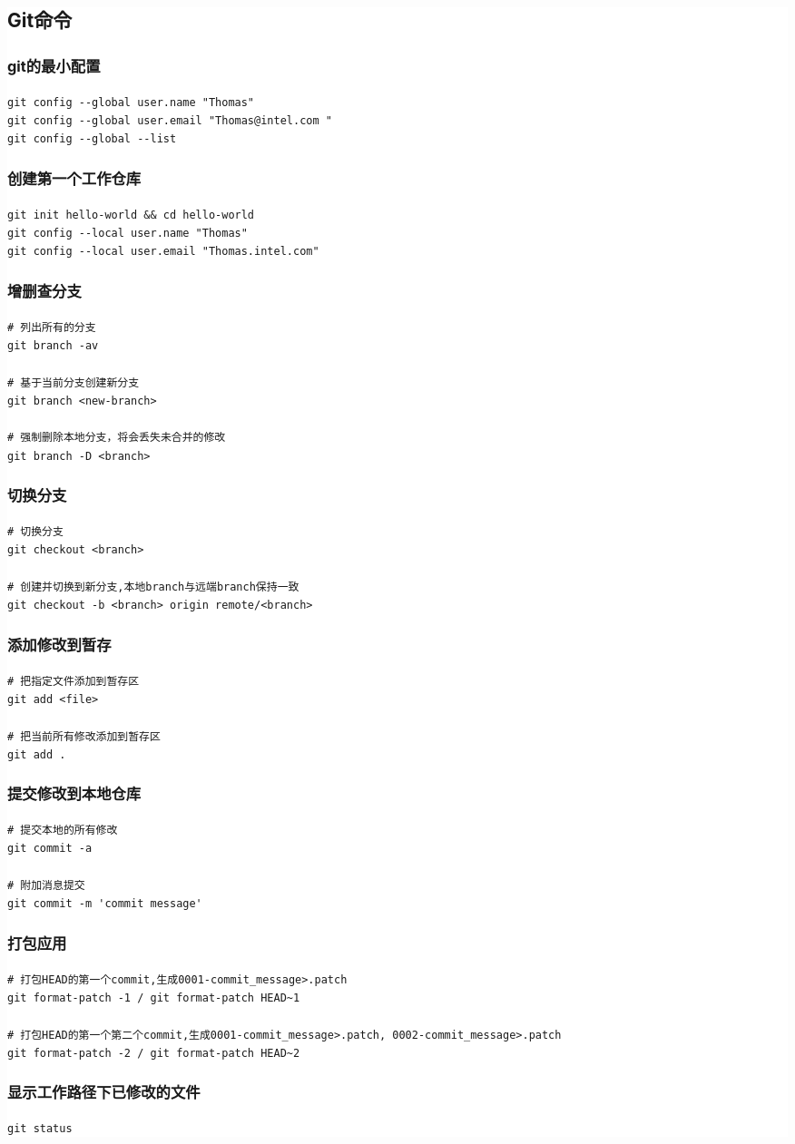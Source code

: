 ## Git命令
### git的最小配置
```shell
git config --global user.name "Thomas"
git config --global user.email "Thomas@intel.com "
git config --global --list
```
### 创建第一个工作仓库
```shell
git init hello-world && cd hello-world
git config --local user.name "Thomas"
git config --local user.email "Thomas.intel.com"
```
### 增删查分支
```shell
# 列出所有的分支
git branch -av

# 基于当前分支创建新分支
git branch <new-branch>

# 强制删除本地分支，将会丢失未合并的修改
git branch -D <branch>
```
### 切换分支
```shell
# 切换分支
git checkout <branch>

# 创建并切换到新分支,本地branch与远端branch保持一致
git checkout -b <branch> origin remote/<branch>
```
### 添加修改到暂存
```shell
# 把指定文件添加到暂存区
git add <file>

# 把当前所有修改添加到暂存区
git add .
```
### 提交修改到本地仓库
```shell
# 提交本地的所有修改
git commit -a

# 附加消息提交
git commit -m 'commit message'
```
### 打包应用
```shell
# 打包HEAD的第一个commit,生成0001-commit_message>.patch
git format-patch -1 / git format-patch HEAD~1

# 打包HEAD的第一个第二个commit,生成0001-commit_message>.patch, 0002-commit_message>.patch
git format-patch -2 / git format-patch HEAD~2
```
### 显示工作路径下已修改的文件
```shell
git status
```